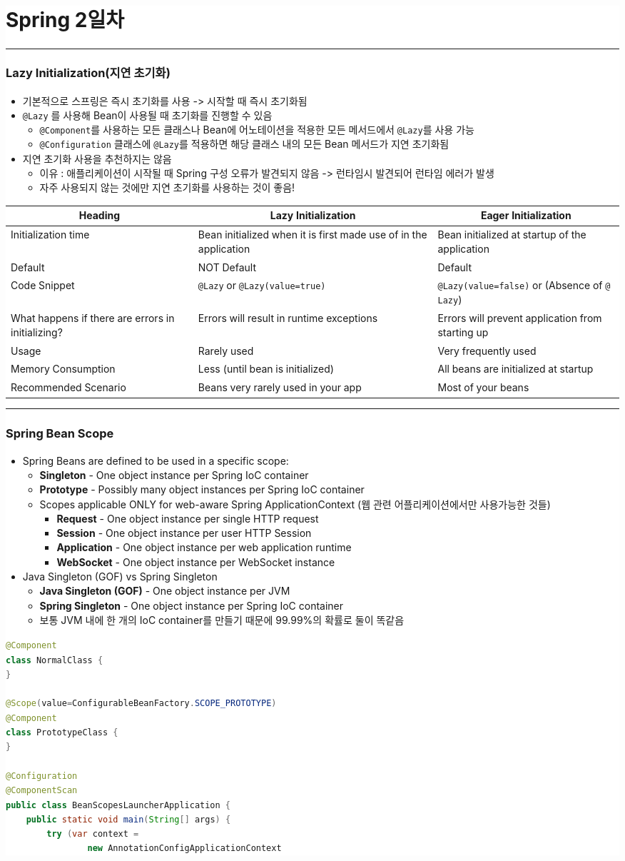 # Spring 2일차

---



### Lazy Initialization(지연 초기화)

- 기본적으로 스프링은 즉시 초기화를 사용 -> 시작할 때 즉시 초기화됨
- `@Lazy` 를 사용해 Bean이 사용될 때 초기화를 진행할 수 있음
  - `@Component`를 사용하는 모든 클래스나 Bean에 어노테이션을 적용한 모든 메서드에서 `@Lazy`를 사용 가능
  - `@Configuration` 클래스에 `@Lazy`를 적용하면 해당 클래스 내의 모든 Bean 메서드가 지연 초기화됨
- 지연 초기화 사용을 추천하지는 않음
  - 이유 : 애플리케이션이 시작될 때 Spring 구성 오류가 발견되지 않음 -> 런타임시 발견되어 런타임 에러가 발생
  - 자주 사용되지 않는 것에만 지연 초기화를 사용하는 것이 좋음!

| Heading                                           | Lazy Initialization                                          | Eager Initialization                             |
| ------------------------------------------------- | ------------------------------------------------------------ | ------------------------------------------------ |
| Initialization time                               | Bean initialized when it is first made use of in the application | Bean initialized at startup of the application   |
| Default                                           | NOT Default                                                  | Default                                          |
| Code Snippet                                      | `@Lazy` or `@Lazy(value=true)`                               | `@Lazy(value=false)` or (Absence of `@Lazy`)     |
| What happens if there are errors in initializing? | Errors will result in runtime exceptions                     | Errors will prevent application from starting up |
| Usage                                             | Rarely used                                                  | Very frequently used                             |
| Memory Consumption                                | Less (until bean is initialized)                             | All beans are initialized at startup             |
| Recommended Scenario                              | Beans very rarely used in your app                           | Most of your beans                               |

---



### Spring Bean Scope

- Spring Beans are defined to be used in a specific scope:
  - **Singleton** - One object instance per Spring IoC container
  - **Prototype** - Possibly many object instances per Spring IoC container
  - Scopes applicable ONLY for web-aware Spring ApplicationContext (웹 관련 어플리케이션에서만 사용가능한 것들)
    - **Request** - One object instance per single HTTP request
    - **Session** - One object instance per user HTTP Session
    - **Application** - One object instance per web application runtime
    - **WebSocket** - One object instance per WebSocket instance
- Java Singleton (GOF) vs Spring Singleton
  - **Java Singleton (GOF)** - One object instance per JVM
  - **Spring Singleton** - One object instance per Spring IoC container
  - 보통 JVM 내에 한 개의 IoC container를 만들기 때문에 99.99%의 확률로 둘이 똑같음

```java
@Component
class NormalClass {
}

@Scope(value=ConfigurableBeanFactory.SCOPE_PROTOTYPE)
@Component
class PrototypeClass {
}

@Configuration
@ComponentScan
public class BeanScopesLauncherApplication {
	public static void main(String[] args) {
		try (var context = 
				new AnnotationConfigApplicationContext
```